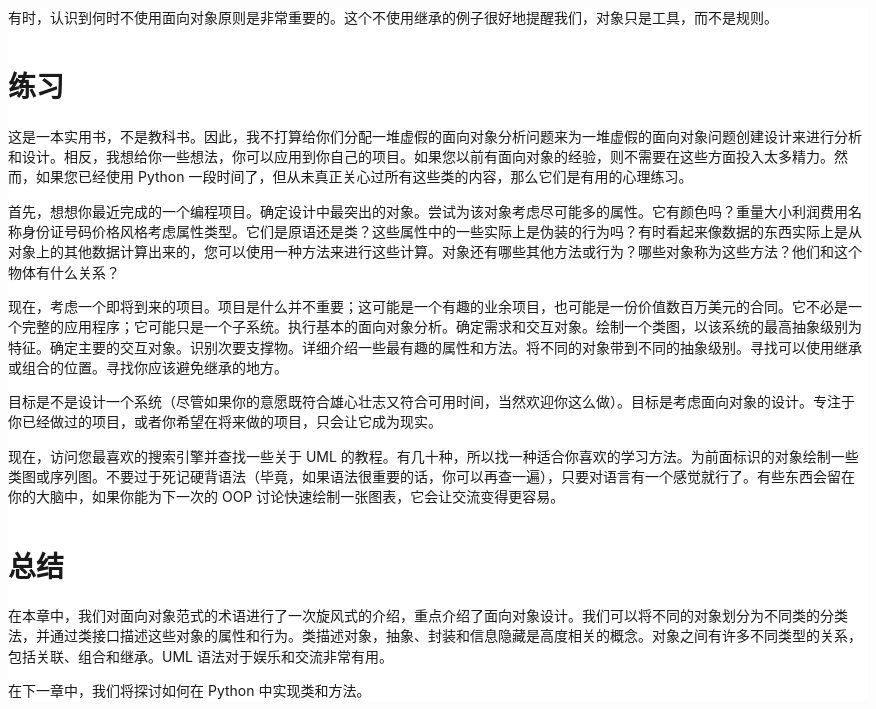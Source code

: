 有时，认识到何时不使用面向对象原则是非常重要的。这个不使用继承的例子很好地提醒我们，对象只是工具，而不是规则。

# 练习

这是一本实用书，不是教科书。因此，我不打算给你们分配一堆虚假的面向对象分析问题来为一堆虚假的面向对象问题创建设计来进行分析和设计。相反，我想给你一些想法，你可以应用到你自己的项目。如果您以前有面向对象的经验，则不需要在这些方面投入太多精力。然而，如果您已经使用 Python 一段时间了，但从未真正关心过所有这些类的内容，那么它们是有用的心理练习。

首先，想想你最近完成的一个编程项目。确定设计中最突出的对象。尝试为该对象考虑尽可能多的属性。它有颜色吗？重量大小利润费用名称身份证号码价格风格考虑属性类型。它们是原语还是类？这些属性中的一些实际上是伪装的行为吗？有时看起来像数据的东西实际上是从对象上的其他数据计算出来的，您可以使用一种方法来进行这些计算。对象还有哪些其他方法或行为？哪些对象称为这些方法？他们和这个物体有什么关系？

现在，考虑一个即将到来的项目。项目是什么并不重要；这可能是一个有趣的业余项目，也可能是一份价值数百万美元的合同。它不必是一个完整的应用程序；它可能只是一个子系统。执行基本的面向对象分析。确定需求和交互对象。绘制一个类图，以该系统的最高抽象级别为特征。确定主要的交互对象。识别次要支撑物。详细介绍一些最有趣的属性和方法。将不同的对象带到不同的抽象级别。寻找可以使用继承或组合的位置。寻找你应该避免继承的地方。

目标是不是设计一个系统（尽管如果你的意愿既符合雄心壮志又符合可用时间，当然欢迎你这么做）。目标是考虑面向对象的设计。专注于你已经做过的项目，或者你希望在将来做的项目，只会让它成为现实。

现在，访问您最喜欢的搜索引擎并查找一些关于 UML 的教程。有几十种，所以找一种适合你喜欢的学习方法。为前面标识的对象绘制一些类图或序列图。不要过于死记硬背语法（毕竟，如果语法很重要的话，你可以再查一遍），只要对语言有一个感觉就行了。有些东西会留在你的大脑中，如果你能为下一次的 OOP 讨论快速绘制一张图表，它会让交流变得更容易。

# 总结

在本章中，我们对面向对象范式的术语进行了一次旋风式的介绍，重点介绍了面向对象设计。我们可以将不同的对象划分为不同类的分类法，并通过类接口描述这些对象的属性和行为。类描述对象，抽象、封装和信息隐藏是高度相关的概念。对象之间有许多不同类型的关系，包括关联、组合和继承。UML 语法对于娱乐和交流非常有用。

在下一章中，我们将探讨如何在 Python 中实现类和方法。